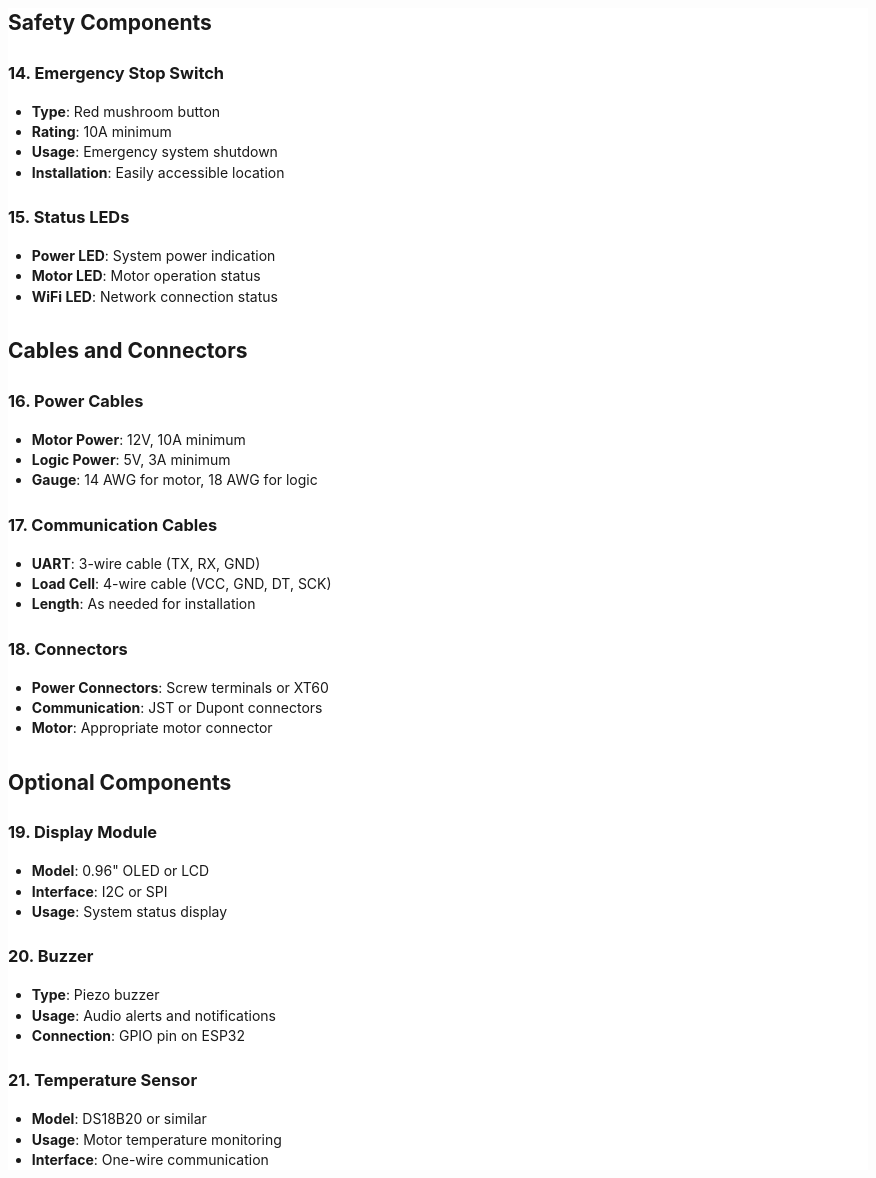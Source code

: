 ## Safety Components

### 14. Emergency Stop Switch
- **Type**: Red mushroom button
- **Rating**: 10A minimum
- **Usage**: Emergency system shutdown
- **Installation**: Easily accessible location

### 15. Status LEDs
- **Power LED**: System power indication
- **Motor LED**: Motor operation status
- **WiFi LED**: Network connection status

## Cables and Connectors

### 16. Power Cables
- **Motor Power**: 12V, 10A minimum
- **Logic Power**: 5V, 3A minimum
- **Gauge**: 14 AWG for motor, 18 AWG for logic

### 17. Communication Cables
- **UART**: 3-wire cable (TX, RX, GND)
- **Load Cell**: 4-wire cable (VCC, GND, DT, SCK)
- **Length**: As needed for installation

### 18. Connectors
- **Power Connectors**: Screw terminals or XT60
- **Communication**: JST or Dupont connectors
- **Motor**: Appropriate motor connector

## Optional Components

### 19. Display Module
- **Model**: 0.96" OLED or LCD
- **Interface**: I2C or SPI
- **Usage**: System status display

### 20. Buzzer
- **Type**: Piezo buzzer
- **Usage**: Audio alerts and notifications
- **Connection**: GPIO pin on ESP32

### 21. Temperature Sensor
- **Model**: DS18B20 or similar
- **Usage**: Motor temperature monitoring
- **Interface**: One-wire communication
